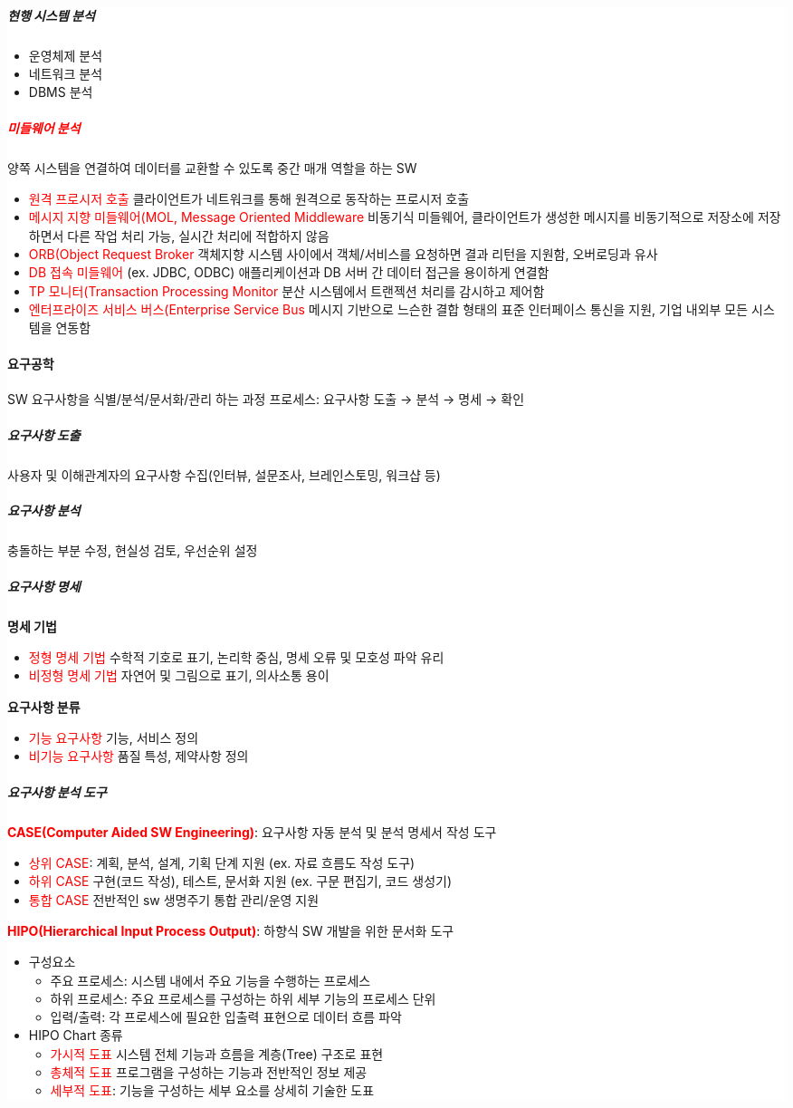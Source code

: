 ##### 현행 시스템 분석

- 운영체제 분석
- 네트워크 분석
- DBMS 분석

##### <span style="color: red;">미들웨어 분석</span>

양쪽 시스템을 연결하여 데이터를 교환할 수 있도록 중간 매개 역할을 하는 SW
- <span style="color: red;">원격 프로시저 호출</span> 클라이언트가 네트워크를 통해 원격으로 동작하는 프로시저 호출
- <span style="color: red;">메시지 지향 미들웨어(MOL, Message Oriented Middleware</span> 비동기식 미들웨어, 클라이언트가 생성한 메시지를 비동기적으로 저장소에 저장하면서 다른 작업 처리 가능, 실시간 처리에 적합하지 않음
- <span style="color: red;">ORB(Object Request Broker</span> 객체지향 시스템 사이에서 객체/서비스를 요청하면 결과 리턴을 지원함, 오버로딩과 유사
- <span style="color: red;">DB 접속 미들웨어</span> (ex. JDBC, ODBC) 애플리케이션과 DB 서버 간 데이터 접근을 용이하게 연결함
- <span style="color: red;">TP 모니터(Transaction Processing Monitor</span> 분산 시스템에서 트랜젝션 처리를 감시하고 제어함
- <span style="color: red;">엔터프라이즈 서비스 버스(Enterprise Service Bus</span> 메시지 기반으로 느슨한 결합 형태의 표준 인터페이스 통신을 지원, 기업 내외부 모든 시스템을 연동함

#### 요구공학

SW 요구사항을 식별/분석/문서화/관리 하는 과정
프로세스: 요구사항 도출 → 분석 → 명세 → 확인

##### 요구사항 도출

사용자 및 이해관계자의 요구사항 수집(인터뷰, 설문조사, 브레인스토밍, 워크샵 등)

##### 요구사항 분석

충돌하는 부분 수정, 현실성 검토, 우선순위 설정

##### 요구사항 명세

**명세 기법**
- <span style="color: red;">정형 명세 기법</span> 수학적 기호로 표기, 논리학 중심, 명세 오류 및 모호성 파악 유리
- <span style="color: red;">비정형 명세 기법</span> 자연어 및 그림으로 표기, 의사소통 용이

**요구사항 분류**
- <span style="color: red;">기능 요구사항</span> 기능, 서비스 정의
- <span style="color: red;">비기능 요구사항</span> 품질 특성, 제약사항 정의

##### 요구사항 분석 도구
**<span style="color: red;">CASE(Computer Aided SW Engineering)</span>**: 요구사항 자동 분석 및 분석 명세서 작성 도구
- <span style="color: red;">상위 CASE</span>: 계획, 분석, 설계, 기획 단계 지원 (ex. 자료 흐름도 작성 도구)
- <span style="color: red;">하위 CASE</span> 구현(코드 작성), 테스트, 문서화 지원 (ex. 구문 편집기, 코드 생성기)
- <span style="color: red;">통합 CASE</span> 전반적인 sw 생명주기 통합 관리/운영 지원

**<span style="color: red;">HIPO(Hierarchical Input Process Output)</span>**: 하향식 SW 개발을 위한 문서화 도구
- 구성요소
	- 주요 프로세스: 시스템 내에서 주요 기능을 수행하는 프로세스
	- 하위 프로세스: 주요 프로세스를 구성하는 하위 세부 기능의 프로세스 단위
	- 입력/출력: 각 프로세스에 필요한 입출력 표현으로 데이터 흐름 파악
- HIPO Chart 종류
	- <span style="color: red;">가시적 도표</span> 시스템 전체 기능과 흐름을 계층(Tree) 구조로 표현
	- <span style="color: red;">총체적 도표</span> 프로그램을 구성하는 기능과 전반적인 정보 제공
	- <span style="color: red;">세부적 도표</span>: 기능을 구성하는 세부 요소를 상세히 기술한 도표
